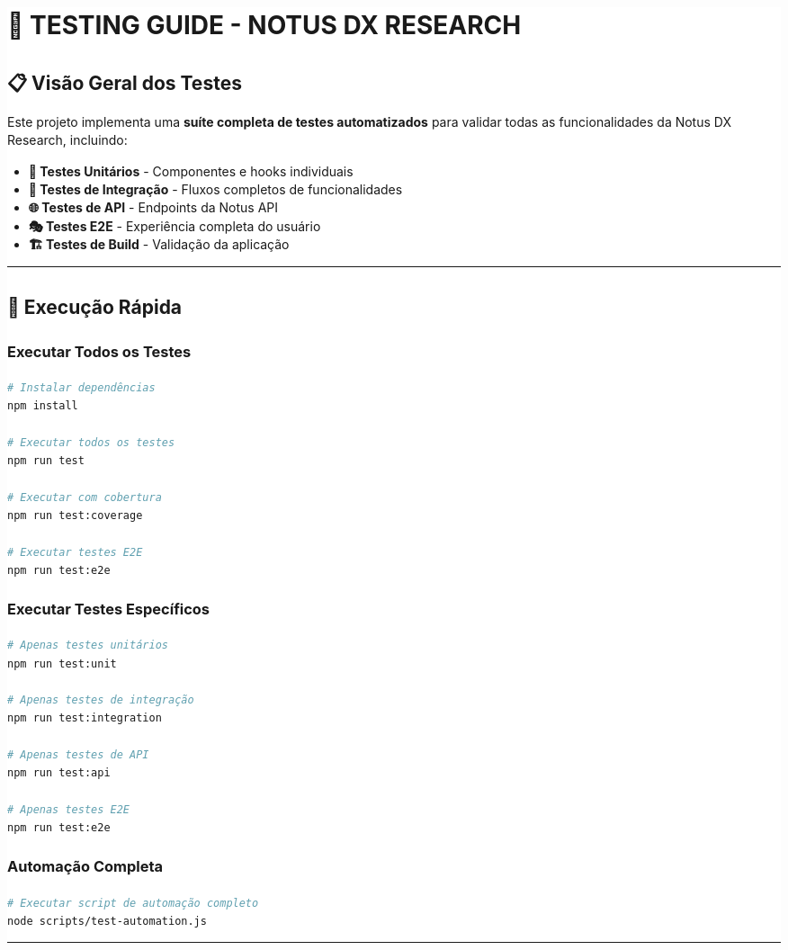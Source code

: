# 🧪 **TESTING GUIDE - NOTUS DX RESEARCH**

## 📋 **Visão Geral dos Testes**

Este projeto implementa uma **suíte completa de testes automatizados** para validar todas as funcionalidades da Notus DX Research, incluindo:

- **🧪 Testes Unitários** - Componentes e hooks individuais
- **🔗 Testes de Integração** - Fluxos completos de funcionalidades
- **🌐 Testes de API** - Endpoints da Notus API
- **🎭 Testes E2E** - Experiência completa do usuário
- **🏗️ Testes de Build** - Validação da aplicação

---

## 🚀 **Execução Rápida**

### **Executar Todos os Testes**
```bash
# Instalar dependências
npm install

# Executar todos os testes
npm run test

# Executar com cobertura
npm run test:coverage

# Executar testes E2E
npm run test:e2e
```

### **Executar Testes Específicos**
```bash
# Apenas testes unitários
npm run test:unit

# Apenas testes de integração
npm run test:integration

# Apenas testes de API
npm run test:api

# Apenas testes E2E
npm run test:e2e
```

### **Automação Completa**
```bash
# Executar script de automação completo
node scripts/test-automation.js
```

---